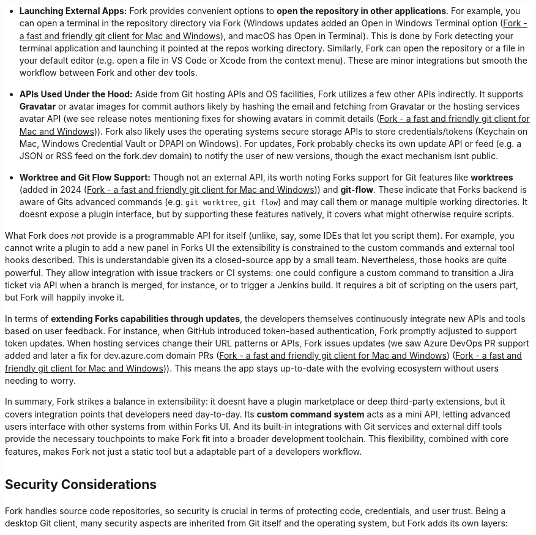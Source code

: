 - **Launching External Apps:** Fork provides convenient options to **open the repository in other applications**. For example, you can open a terminal in the repository directory via Fork (Windows updates added an Open in Windows Terminal option ([Fork - a fast and friendly git client for Mac and Windows](https://git-fork.com/releasenoteswin#:~:text=New)), and macOS has Open in Terminal). This is done by Fork detecting your terminal application and launching it pointed at the repos working directory. Similarly, Fork can open the repository or a file in your default editor (e.g. open a file in VS Code or Xcode from the context menu). These are minor integrations but smooth the workflow between Fork and other dev tools.

- **APIs Used Under the Hood:** Aside from Git hosting APIs and OS facilities, Fork utilizes a few other APIs indirectly. It supports **Gravatar** or avatar images for commit authors  likely by hashing the email and fetching from Gravatar or the hosting services avatar API (we see release notes mentioning fixes for showing avatars in commit details ([Fork - a fast and friendly git client for Mac and Windows](https://git-fork.com/releasenoteswin#:~:text=Fixed))). Fork also likely uses the operating systems secure storage APIs to store credentials/tokens (Keychain on Mac, Windows Credential Vault or DPAPI on Windows). For updates, Fork probably checks its own update API or feed (e.g. a JSON or RSS feed on the fork.dev domain) to notify the user of new versions, though the exact mechanism isnt public. 

- **Worktree and Git Flow Support:** Though not an external API, its worth noting Forks support for Git features like **worktrees** (added in 2024 ([Fork - a fast and friendly git client for Mac and Windows](https://git-fork.com/releasenoteswin#:~:text=New))) and **git-flow**. These indicate that Forks backend is aware of Gits advanced commands (e.g. `git worktree`, `git flow`) and may call them or manage multiple working directories. It doesnt expose a plugin interface, but by supporting these features natively, it covers what might otherwise require scripts.

What Fork does *not* provide is a programmable API for itself (unlike, say, some IDEs that let you script them). For example, you cannot write a plugin to add a new panel in Forks UI  the extensibility is constrained to the custom commands and external tool hooks described. This is understandable given its a closed-source app by a small team. Nevertheless, those hooks are quite powerful. They allow integration with issue trackers or CI systems: one could configure a custom command to transition a Jira ticket via API when a branch is merged, for instance, or to trigger a Jenkins build. It requires a bit of scripting on the users part, but Fork will happily invoke it.

In terms of **extending Forks capabilities through updates**, the developers themselves continuously integrate new APIs and tools based on user feedback. For instance, when GitHub introduced token-based authentication, Fork promptly adjusted to support token updates. When hosting services change their URL patterns or APIs, Fork issues updates (we saw Azure DevOps PR support added and later a fix for dev.azure.com domain PRs ([Fork - a fast and friendly git client for Mac and Windows](https://git-fork.com/releasenoteswin#:~:text=New)) ([Fork - a fast and friendly git client for Mac and Windows](https://git-fork.com/releasenoteswin#:~:text=Fixed))). This means the app stays up-to-date with the evolving ecosystem without users needing to worry.

In summary, Fork strikes a balance in extensibility: it doesnt have a plugin marketplace or deep third-party extensions, but it covers integration points that developers need day-to-day. Its **custom command system** acts as a mini API, letting advanced users interface with other systems from within Forks UI. And its built-in integrations with Git services and external diff tools provide the necessary touchpoints to make Fork fit into a broader development toolchain. This flexibility, combined with core features, makes Fork not just a static tool but a adaptable part of a developers workflow.

## Security Considerations
Fork handles source code repositories, so security is crucial in terms of protecting code, credentials, and user trust. Being a desktop Git client, many security aspects are inherited from Git itself and the operating system, but Fork adds its own layers:
